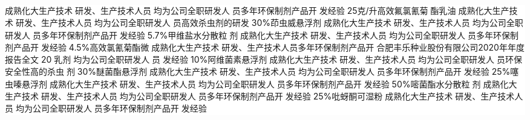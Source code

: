 成熟化大生产技术
研发、生产技术人员
均为公司全职研发人
员多年环保制剂产品开
发经验
25克/升高效氟氯氰菊
酯乳油
成熟化大生产技术
研发、生产技术人员
均为公司全职研发人
员高效杀虫剂的研发
30%茚虫威悬浮剂
成熟化大生产技术
研发、生产技术人员
均为公司全职研发人
员多年环保制剂产品开
发经验
5.7%甲维盐水分散粒
剂
成熟化大生产技术
研发、生产技术人员
均为公司全职研发人
员多年环保制剂产品开
发经验
4.5%高效氯氰菊酯微
成熟化大生产技术
研发、生产技术人员多年环保制剂产品开
合肥丰乐种业股份有限公司2020年年度报告全文
20
乳剂
均为公司全职研发人
员
发经验
10%阿维菌素悬浮剂
成熟化大生产技术
研发、生产技术人员
均为公司全职研发人
员环保安全性高的杀虫
剂
30%醚菌酯悬浮剂
成熟化大生产技术
研发、生产技术人员
均为公司全职研发人
员多年环保制剂产品开
发经验
25%噻虫嗪悬浮剂
成熟化大生产技术
研发、生产技术人员
均为公司全职研发人
员多年环保制剂产品开
发经验
50%嘧菌酯水分散粒
剂
成熟化大生产技术
研发、生产技术人员
均为公司全职研发人
员多年环保制剂产品开
发经验
25%吡蚜酮可湿粉
成熟化大生产技术
研发、生产技术人员
均为公司全职研发人
员多年环保制剂产品开
发经验